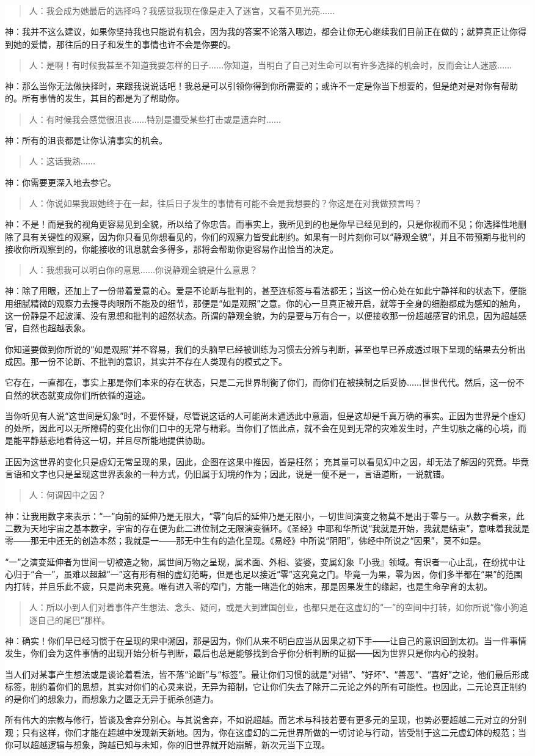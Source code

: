 > 人：我会成为她最后的选择吗？我感觉我现在像是走入了迷宫，又看不见光亮……
>

神：我并不这么建议，如果你坚持我也只能说有机会，因为我的答案不论落入哪边，都会让你无心继续我们目前正在做的；就算真正让你得到她的爱情，那往后的日子和发生的事情也许不会是你要的。

> 人：是啊！有时候我甚至不知道我要怎样的日子……你知道，当明白了自己对生命可以有许多选择的机会时，反而会让人迷惑……
>

神：那么当你无法做抉择时，来跟我说说话吧！我总是可以引领你得到你所需要的；或许不一定是你当下想要的，但是绝对是对你有帮助的。所有事情的发生，其目的都是为了帮助你。

> 人：有时候我会感觉很沮丧……特别是遭受某些打击或是遗弃时……
>

神：所有的沮丧都是让你认清事实的机会。

> 人：这话我熟……
>

神：你需要更深入地去参它。

> 人：你说如果我跟她终于在一起，往后日子发生的事情有可能不会是我想要的？你这是在对我做预言吗？
>

神：不是！而是我的视角更容易见到全貌，所以给了你忠告。而事实上，我所见到的也是你早已经见到的，只是你视而不见；你选择性地删除了具有关键性的观察，因为你只看见你想看见的，你们的观察力皆受此制约。如果有一时片刻你可以“静观全貌”，并且不带预期与批判的接收你所观察到的，你能接收的讯息就会多得多，那将会帮助你更容易作出恰当的决定。

> 人：我想我可以明白你的意思……你说静观全貌是什么意思？
>

神：除了用眼，还加上了一份带着爱意的心。爱是不论断与批判的，甚至连标签与看法都无；当这一份心处在如此宁静祥和的状态下，便能用细腻精微的观察力去搜寻肉眼所不能及的细节，那便是“如是观照”之意。你的心一旦真正被开启，就等于全身的细胞都成为感知的触角，这一份静是不起波澜、没有思想和批判的超然状态。所谓的静观全貌，为的是要与万有合一，以便接收那一份超越感官的讯息，因为超越感官，自然也超越表象。

你知道要做到你所说的“如是观照”并不容易，我们的头脑早已经被训练为习惯去分辨与判断，甚至也早已养成透过眼下呈现的结果去分析出成因。那一份不论断、不批判的意识，其实并不存在人类现有的模式之下。

它存在，一直都在，事实上那是你们本来的存在状态，只是二元世界制衡了你们，而你们在被挟制之后妥协……世世代代。然后，这一份不自然的状态就变成你们所依循的道途。

当你听见有人说“这世间是幻象”时，不要怀疑，尽管说这话的人可能尚未通透此中意涵，但是这却是千真万确的事实。正因为世界是个虚幻的处所，因此可以无所障碍的变化出你们口中的无常与精彩。当你们了悟此点，就不会在见到无常的灾难发生时，产生切肤之痛的心境，而是能平静慈悲地看待这一切，并且尽所能地提供协助。

正因为这世界的变化只是虚幻无常呈现的果，因此，企图在这果中推因，皆是枉然； 充其量可以看见幻中之因，却无法了解因的究竟。毕竟言语和文字也只是呈现这世界表象的一种方式，仍旧属于幻境的作为；因此，说是一便不是一，言语道断，一说就错。

> 人：何谓因中之因？
>

神：让我用数字来表示：“一”向前的延伸乃是无限大，“零”向后的延伸乃是无限小，一切世间演变之物莫不是出于零与一。从数字看来，此二数为天地宇宙之基本数字，宇宙的存在便为此二进位制之无限演变循环。《圣经》中耶和华所说“我就是开始，我就是结束”，意味着我就是零——那无中还无的创造本然；我就是一——那无中生有的造化呈现。《易经》中所说“阴阳”，佛经中所说之“因果”，莫不如是。

“一”之演变延伸者为世间一切被造之物，属世间万物之呈现，属术面、外相、娑婆，变属幻象『小我』领域。有识者一心止乱，在纷扰中让心归于“合一”，虽难以超越“一”这有形有相的虚幻范畴，但是也足以接近“零”这究竟之门。毕竟一为果，零为因，你们多半都在“果”的范围内打转，并且乐此不疲，只是尚未究竟。唯有进入零的窄门，方能一睹造化的始末，那是因果发生的缘起，也是生命孕育的太初。

> 人：所以小到人们对着事件产生想法、念头、疑问，或是大到建国创业，也都只是在这虚幻的“一”的空间中打转，如你所说“像小狗追逐自己的尾巴”那样。
>

神：确实！你们早已经习惯于在呈现的果中溯因，那是因为，你们从来不明白应当从因果之初下手——让自己的意识回到太初。当一件事情发生，你们会为这件事情的出现开始分析与判断，最后也总是能够找到合乎你分析判断的证据——因为世界只是你内心的投射。

当人们对某事产生想法或是谈论着看法，皆不落“论断”与“标签”。最让你们习惯的就是“对错”、“好坏”、“善恶”、“喜好”之论，他们最后形成标签，制约着你们的思想，其实对你们的心灵来说，无异为箝制，它让你们失去了除开二元论之外的所有可能性。也因此，二元论真正制约的是你们的想象力，而想象力之匮乏无异于扼杀创造力。

所有伟大的宗教与修行，皆谈及舍弃分别心。与其说舍弃，不如说超越。而艺术与科技若要有更多元的呈现，也势必要超越二元对立的分别观；只有这样，你们才能在超越中发现新天新地。因为，你在这虚幻的二元世界所做的一切讨论与行动，皆受制于这二元虚幻体的规范；当你可以超越逻辑与想象，跨越已知与未知，你的旧世界就开始崩解，新次元当下立现。
